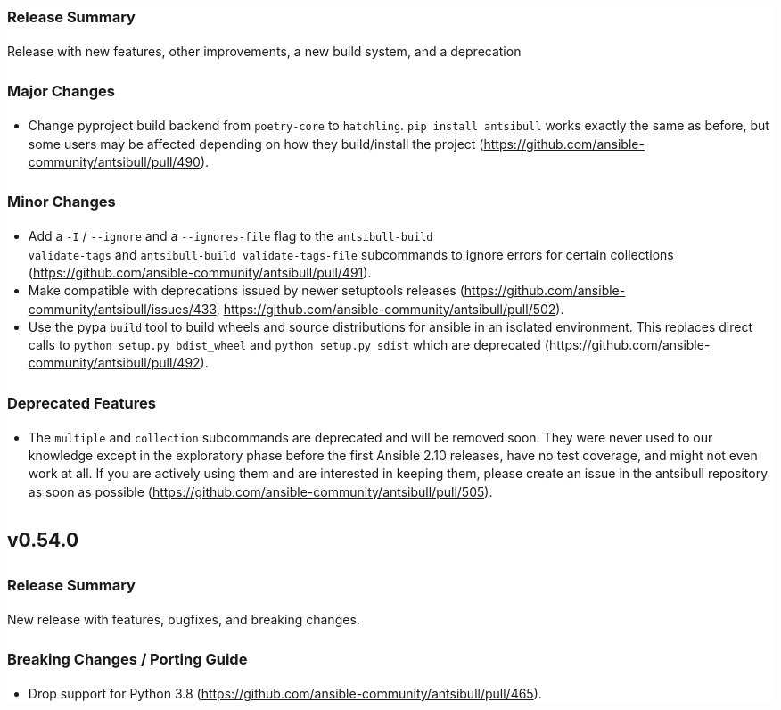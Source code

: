 <a id="release-summary-29"></a>
### Release Summary

Release with new features\, other improvements\, a new build system\, and a deprecation

<a id="major-changes"></a>
### Major Changes

* Change pyproject build backend from <code>poetry\-core</code> to <code>hatchling</code>\. <code>pip install antsibull</code> works exactly the same as before\, but some users may be affected depending on how they build/install the project \([https\://github\.com/ansible\-community/antsibull/pull/490](https\://github\.com/ansible\-community/antsibull/pull/490)\)\.

<a id="minor-changes-19"></a>
### Minor Changes

* Add a <code>\-I</code> / <code>\-\-ignore</code> and a <code>\-\-ignores\-file</code> flag to the <code>antsibull\-build validate\-tags</code> and <code>antsibull\-build validate\-tags\-file</code> subcommands to ignore errors for certain collections \([https\://github\.com/ansible\-community/antsibull/pull/491](https\://github\.com/ansible\-community/antsibull/pull/491)\)\.
* Make compatible with deprecations issued by newer setuptools releases \([https\://github\.com/ansible\-community/antsibull/issues/433](https\://github\.com/ansible\-community/antsibull/issues/433)\, [https\://github\.com/ansible\-community/antsibull/pull/502](https\://github\.com/ansible\-community/antsibull/pull/502)\)\.
* Use the pypa <code>build</code> tool to build wheels and source distributions for ansible in an isolated environment\. This replaces direct calls to <code>python setup\.py bdist\_wheel</code> and <code>python setup\.py sdist</code> which are deprecated \([https\://github\.com/ansible\-community/antsibull/pull/492](https\://github\.com/ansible\-community/antsibull/pull/492)\)\.

<a id="deprecated-features-1"></a>
### Deprecated Features

* The <code>multiple</code> and <code>collection</code> subcommands are deprecated and will be removed soon\. They were never used to our knowledge except in the exploratory phase before the first Ansible 2\.10 releases\, have no test coverage\, and might not even work at all\. If you are actively using them and are interested in keeping them\, please create an issue in the antsibull repository as soon as possible \([https\://github\.com/ansible\-community/antsibull/pull/505](https\://github\.com/ansible\-community/antsibull/pull/505)\)\.

<a id="v0-54-0"></a>
## v0\.54\.0

<a id="release-summary-30"></a>
### Release Summary

New release with features\, bugfixes\, and breaking changes\.

<a id="breaking-changes--porting-guide-3"></a>
### Breaking Changes / Porting Guide

* Drop support for Python 3\.8 \([https\://github\.com/ansible\-community/antsibull/pull/465](https\://github\.com/ansible\-community/antsibull/pull/465)\)\.
